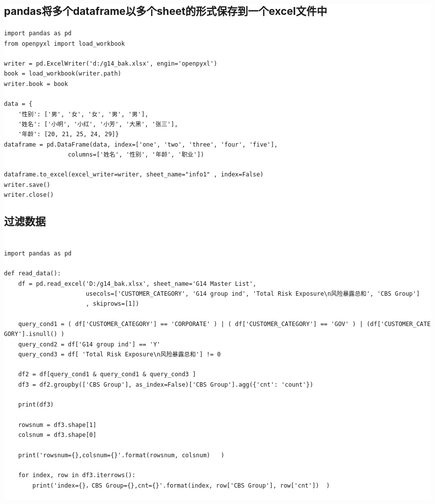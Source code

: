 ## pandas将多个dataframe以多个sheet的形式保存到一个excel文件中

```	
import pandas as pd
from openpyxl import load_workbook

writer = pd.ExcelWriter('d:/g14_bak.xlsx', engin='openpyxl')
book = load_workbook(writer.path)
writer.book = book

data = {
	'性别': ['男', '女', '女', '男', '男'],
	'姓名': ['小明', '小红', '小芳', '大黑', '张三'],
	'年龄': [20, 21, 25, 24, 29]}
dataframe = pd.DataFrame(data, index=['one', 'two', 'three', 'four', 'five'],
				  columns=['姓名', '性别', '年龄', '职业'])
				  
dataframe.to_excel(excel_writer=writer, sheet_name="info1" , index=False)
writer.save()
writer.close()

```	
	
## 过滤数据

```	

import pandas as pd

def read_data():
    df = pd.read_excel('D:/g14_bak.xlsx', sheet_name='G14 Master List',
                       usecols=['CUSTOMER_CATEGORY', 'G14 group ind', 'Total Risk Exposure\n风险暴露总和', 'CBS Group']
                       , skiprows=[1])

    query_cond1 = ( df['CUSTOMER_CATEGORY'] == 'CORPORATE' ) | ( df['CUSTOMER_CATEGORY'] == 'GOV' ) | (df['CUSTOMER_CATEGORY'].isnull() )
    query_cond2 = df['G14 group ind'] == 'Y'
    query_cond3 = df[ 'Total Risk Exposure\n风险暴露总和'] != 0

    df2 = df[query_cond1 & query_cond1 & query_cond3 ]
    df3 = df2.groupby(['CBS Group'], as_index=False)['CBS Group'].agg({'cnt': 'count'})

    print(df3)

    rowsnum = df3.shape[1]
    colsnum = df3.shape[0]
	
	print('rowsnum={},colsnum={}'.format(rowsnum, colsnum)   )
	
	for index, row in df3.iterrows():
        print('index={}，CBS Group={},cnt={}'.format(index, row['CBS Group'], row['cnt'])  )
		
```	
